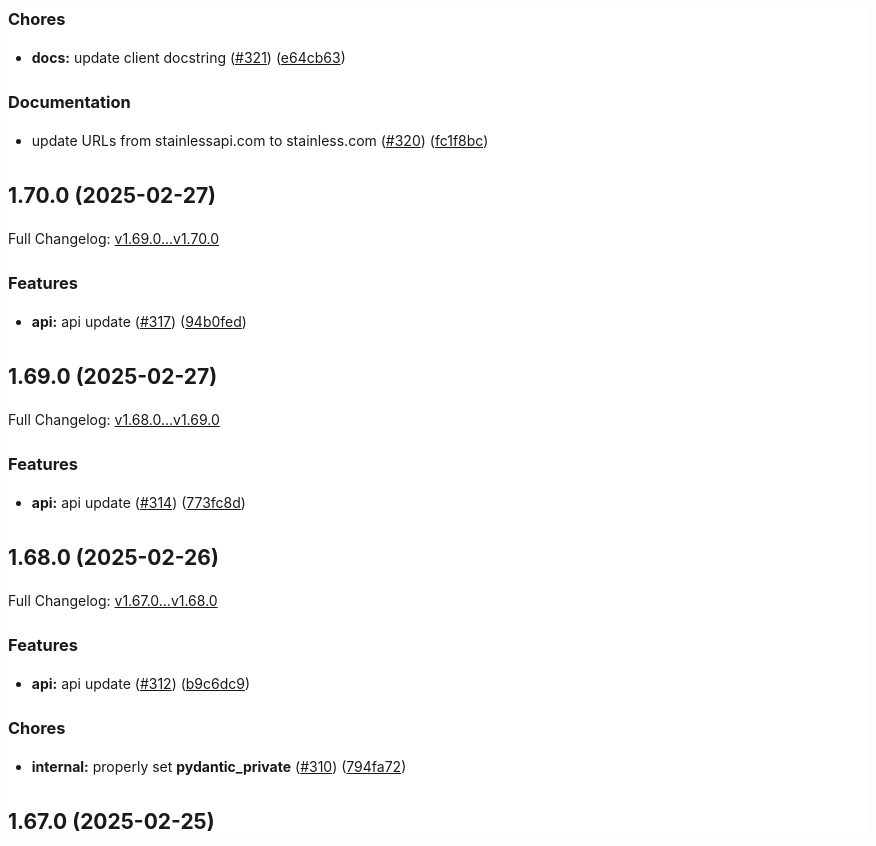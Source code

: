 
### Chores

* **docs:** update client docstring ([#321](https://github.com/julep-ai/python-sdk/issues/321)) ([e64cb63](https://github.com/julep-ai/python-sdk/commit/e64cb63fdd6c2df725ac71eb89fcd025652ddaca))


### Documentation

* update URLs from stainlessapi.com to stainless.com ([#320](https://github.com/julep-ai/python-sdk/issues/320)) ([fc1f8bc](https://github.com/julep-ai/python-sdk/commit/fc1f8bca544087862bace8cd45ce3dd47acfa21c))

## 1.70.0 (2025-02-27)

Full Changelog: [v1.69.0...v1.70.0](https://github.com/julep-ai/python-sdk/compare/v1.69.0...v1.70.0)

### Features

* **api:** api update ([#317](https://github.com/julep-ai/python-sdk/issues/317)) ([94b0fed](https://github.com/julep-ai/python-sdk/commit/94b0fed6749a73da3a83e62c63ccde335bc55168))

## 1.69.0 (2025-02-27)

Full Changelog: [v1.68.0...v1.69.0](https://github.com/julep-ai/python-sdk/compare/v1.68.0...v1.69.0)

### Features

* **api:** api update ([#314](https://github.com/julep-ai/python-sdk/issues/314)) ([773fc8d](https://github.com/julep-ai/python-sdk/commit/773fc8d8197e322104a6afcf976f0d668ce30621))

## 1.68.0 (2025-02-26)

Full Changelog: [v1.67.0...v1.68.0](https://github.com/julep-ai/python-sdk/compare/v1.67.0...v1.68.0)

### Features

* **api:** api update ([#312](https://github.com/julep-ai/python-sdk/issues/312)) ([b9c6dc9](https://github.com/julep-ai/python-sdk/commit/b9c6dc957423cd040f45ee353b7f7401d9a2b58f))


### Chores

* **internal:** properly set __pydantic_private__ ([#310](https://github.com/julep-ai/python-sdk/issues/310)) ([794fa72](https://github.com/julep-ai/python-sdk/commit/794fa72485e0662ff6681f96e41cc6bf1fdba733))

## 1.67.0 (2025-02-25)
